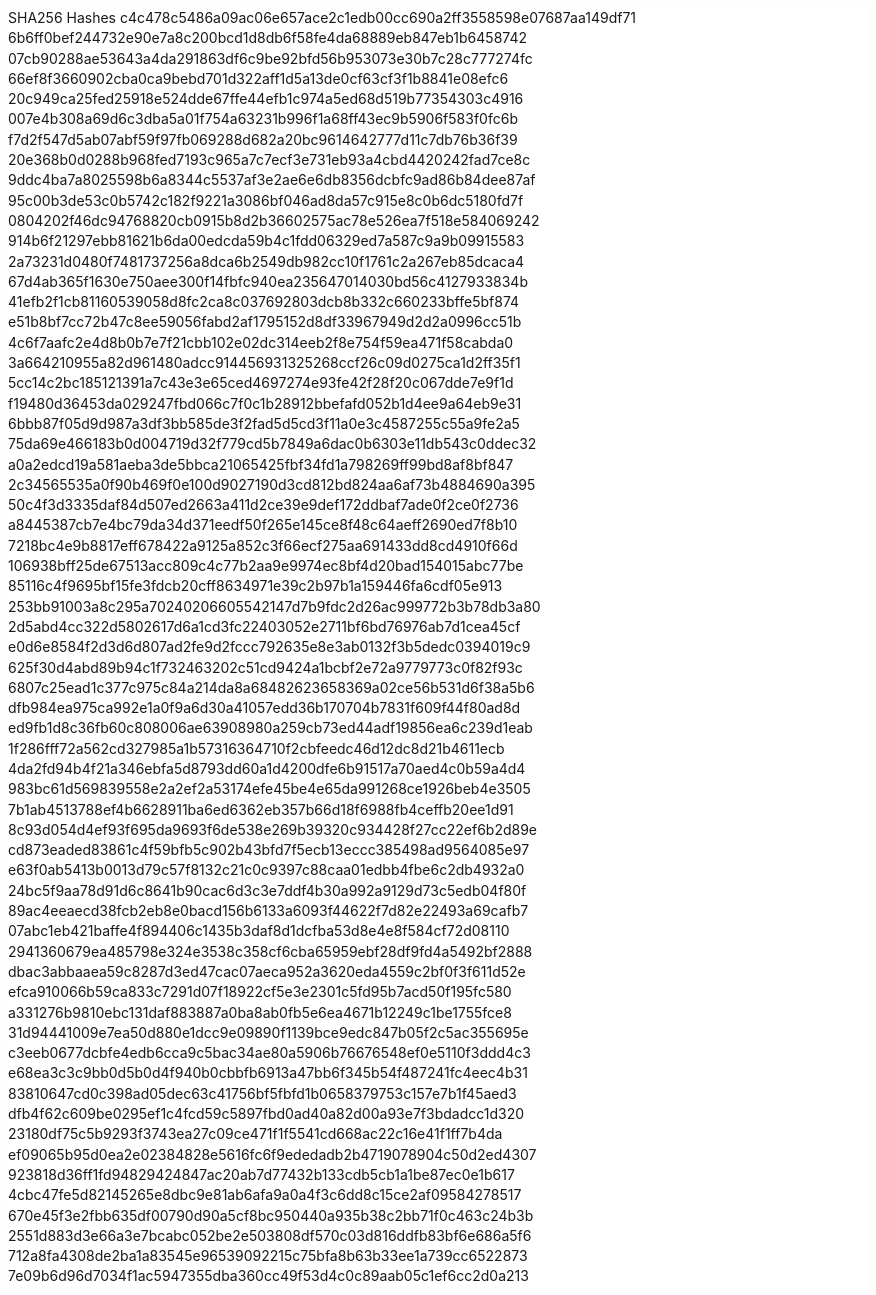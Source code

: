 SHA256 Hashes
c4c478c5486a09ac06e657ace2c1edb00cc690a2ff3558598e07687aa149df71
6b6ff0bef244732e90e7a8c200bcd1d8db6f58fe4da68889eb847eb1b6458742
07cb90288ae53643a4da291863df6c9be92bfd56b953073e30b7c28c777274fc
66ef8f3660902cba0ca9bebd701d322aff1d5a13de0cf63cf3f1b8841e08efc6
20c949ca25fed25918e524dde67ffe44efb1c974a5ed68d519b77354303c4916
007e4b308a69d6c3dba5a01f754a63231b996f1a68ff43ec9b5906f583f0fc6b
f7d2f547d5ab07abf59f97fb069288d682a20bc9614642777d11c7db76b36f39
20e368b0d0288b968fed7193c965a7c7ecf3e731eb93a4cbd4420242fad7ce8c
9ddc4ba7a8025598b6a8344c5537af3e2ae6e6db8356dcbfc9ad86b84dee87af
95c00b3de53c0b5742c182f9221a3086bf046ad8da57c915e8c0b6dc5180fd7f
0804202f46dc94768820cb0915b8d2b36602575ac78e526ea7f518e584069242
914b6f21297ebb81621b6da00edcda59b4c1fdd06329ed7a587c9a9b09915583
2a73231d0480f7481737256a8dca6b2549db982cc10f1761c2a267eb85dcaca4
67d4ab365f1630e750aee300f14fbfc940ea235647014030bd56c4127933834b
41efb2f1cb81160539058d8fc2ca8c037692803dcb8b332c660233bffe5bf874
e51b8bf7cc72b47c8ee59056fabd2af1795152d8df33967949d2d2a0996cc51b
4c6f7aafc2e4d8b0b7e7f21cbb102e02dc314eeb2f8e754f59ea471f58cabda0
3a664210955a82d961480adcc914456931325268ccf26c09d0275ca1d2ff35f1
5cc14c2bc185121391a7c43e3e65ced4697274e93fe42f28f20c067dde7e9f1d
f19480d36453da029247fbd066c7f0c1b28912bbefafd052b1d4ee9a64eb9e31
6bbb87f05d9d987a3df3bb585de3f2fad5d5cd3f11a0e3c4587255c55a9fe2a5
75da69e466183b0d004719d32f779cd5b7849a6dac0b6303e11db543c0ddec32
a0a2edcd19a581aeba3de5bbca21065425fbf34fd1a798269ff99bd8af8bf847
2c34565535a0f90b469f0e100d9027190d3cd812bd824aa6af73b4884690a395
50c4f3d3335daf84d507ed2663a411d2ce39e9def172ddbaf7ade0f2ce0f2736
a8445387cb7e4bc79da34d371eedf50f265e145ce8f48c64aeff2690ed7f8b10
7218bc4e9b8817eff678422a9125a852c3f66ecf275aa691433dd8cd4910f66d
106938bff25de67513acc809c4c77b2aa9e9974ec8bf4d20bad154015abc77be
85116c4f9695bf15fe3fdcb20cff8634971e39c2b97b1a159446fa6cdf05e913
253bb91003a8c295a70240206605542147d7b9fdc2d26ac999772b3b78db3a80
2d5abd4cc322d5802617d6a1cd3fc22403052e2711bf6bd76976ab7d1cea45cf
e0d6e8584f2d3d6d807ad2fe9d2fccc792635e8e3ab0132f3b5dedc0394019c9
625f30d4abd89b94c1f732463202c51cd9424a1bcbf2e72a9779773c0f82f93c
6807c25ead1c377c975c84a214da8a68482623658369a02ce56b531d6f38a5b6
dfb984ea975ca992e1a0f9a6d30a41057edd36b170704b7831f609f44f80ad8d
ed9fb1d8c36fb60c808006ae63908980a259cb73ed44adf19856ea6c239d1eab
1f286fff72a562cd327985a1b57316364710f2cbfeedc46d12dc8d21b4611ecb
4da2fd94b4f21a346ebfa5d8793dd60a1d4200dfe6b91517a70aed4c0b59a4d4
983bc61d569839558e2a2ef2a53174efe45be4e65da991268ce1926beb4e3505
7b1ab4513788ef4b6628911ba6ed6362eb357b66d18f6988fb4ceffb20ee1d91
8c93d054d4ef93f695da9693f6de538e269b39320c934428f27cc22ef6b2d89e
cd873eaded83861c4f59bfb5c902b43bfd7f5ecb13eccc385498ad9564085e97
e63f0ab5413b0013d79c57f8132c21c0c9397c88caa01edbb4fbe6c2db4932a0
24bc5f9aa78d91d6c8641b90cac6d3c3e7ddf4b30a992a9129d73c5edb04f80f
89ac4eeaecd38fcb2eb8e0bacd156b6133a6093f44622f7d82e22493a69cafb7
07abc1eb421baffe4f894406c1435b3daf8d1dcfba53d8e4e8f584cf72d08110
2941360679ea485798e324e3538c358cf6cba65959ebf28df9fd4a5492bf2888
dbac3abbaaea59c8287d3ed47cac07aeca952a3620eda4559c2bf0f3f611d52e
efca910066b59ca833c7291d07f18922cf5e3e2301c5fd95b7acd50f195fc580
a331276b9810ebc131daf883887a0ba8ab0fb5e6ea4671b12249c1be1755fce8
31d94441009e7ea50d880e1dcc9e09890f1139bce9edc847b05f2c5ac355695e
c3eeb0677dcbfe4edb6cca9c5bac34ae80a5906b76676548ef0e5110f3ddd4c3
e68ea3c3c9bb0d5b0d4f940b0cbbfb6913a47bb6f345b54f487241fc4eec4b31
83810647cd0c398ad05dec63c41756bf5fbfd1b0658379753c157e7b1f45aed3
dfb4f62c609be0295ef1c4fcd59c5897fbd0ad40a82d00a93e7f3bdadcc1d320
23180df75c5b9293f3743ea27c09ce471f1f5541cd668ac22c16e41f1ff7b4da
ef09065b95d0ea2e02384828e5616fc6f9ededadb2b4719078904c50d2ed4307
923818d36ff1fd94829424847ac20ab7d77432b133cdb5cb1a1be87ec0e1b617
4cbc47fe5d82145265e8dbc9e81ab6afa9a0a4f3c6dd8c15ce2af09584278517
670e45f3e2fbb635df00790d90a5cf8bc950440a935b38c2bb71f0c463c24b3b
2551d883d3e66a3e7bcabc052be2e503808df570c03d816ddfb83bf6e686a5f6
712a8fa4308de2ba1a83545e96539092215c75bfa8b63b33ee1a739cc6522873
7e09b6d96d7034f1ac5947355dba360cc49f53d4c0c89aab05c1ef6cc2d0a213